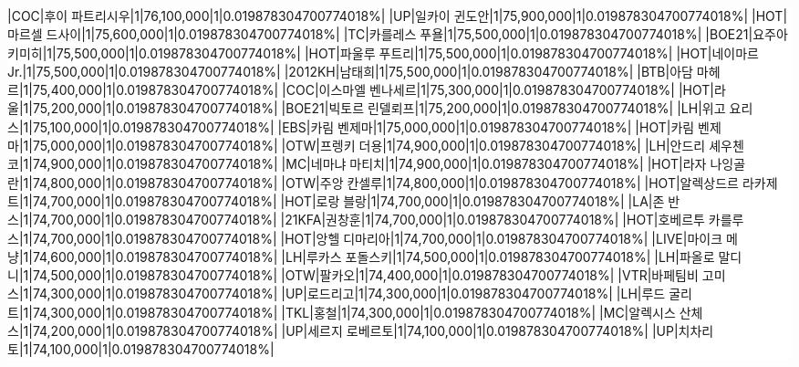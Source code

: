 |COC|후이 파트리시우|1|76,100,000|1|0.019878304700774018%|
|UP|일카이 귄도안|1|75,900,000|1|0.019878304700774018%|
|HOT|마르셀 드사이|1|75,600,000|1|0.019878304700774018%|
|TC|카를레스 푸욜|1|75,500,000|1|0.019878304700774018%|
|BOE21|요주아 키미히|1|75,500,000|1|0.019878304700774018%|
|HOT|파울루 푸트리|1|75,500,000|1|0.019878304700774018%|
|HOT|네이마르 Jr.|1|75,500,000|1|0.019878304700774018%|
|2012KH|남태희|1|75,500,000|1|0.019878304700774018%|
|BTB|아담 마헤르|1|75,400,000|1|0.019878304700774018%|
|COC|이스마엘 벤나세르|1|75,300,000|1|0.019878304700774018%|
|HOT|라울|1|75,200,000|1|0.019878304700774018%|
|BOE21|빅토르 린델뢰프|1|75,200,000|1|0.019878304700774018%|
|LH|위고 요리스|1|75,100,000|1|0.019878304700774018%|
|EBS|카림 벤제마|1|75,000,000|1|0.019878304700774018%|
|HOT|카림 벤제마|1|75,000,000|1|0.019878304700774018%|
|OTW|프렝키 더용|1|74,900,000|1|0.019878304700774018%|
|LH|안드리 셰우첸코|1|74,900,000|1|0.019878304700774018%|
|MC|네마냐 마티치|1|74,900,000|1|0.019878304700774018%|
|HOT|라자 나잉골란|1|74,800,000|1|0.019878304700774018%|
|OTW|주앙 칸셀루|1|74,800,000|1|0.019878304700774018%|
|HOT|알렉상드르 라카제트|1|74,700,000|1|0.019878304700774018%|
|HOT|로랑 블랑|1|74,700,000|1|0.019878304700774018%|
|LA|존 반스|1|74,700,000|1|0.019878304700774018%|
|21KFA|권창훈|1|74,700,000|1|0.019878304700774018%|
|HOT|호베르투 카를루스|1|74,700,000|1|0.019878304700774018%|
|HOT|앙헬 디마리아|1|74,700,000|1|0.019878304700774018%|
|LIVE|마이크 메냥|1|74,600,000|1|0.019878304700774018%|
|LH|루카스 포돌스키|1|74,500,000|1|0.019878304700774018%|
|LH|파올로 말디니|1|74,500,000|1|0.019878304700774018%|
|OTW|팔카오|1|74,400,000|1|0.019878304700774018%|
|VTR|바페팀비 고미스|1|74,300,000|1|0.019878304700774018%|
|UP|로드리고|1|74,300,000|1|0.019878304700774018%|
|LH|루드 굴리트|1|74,300,000|1|0.019878304700774018%|
|TKL|홍철|1|74,300,000|1|0.019878304700774018%|
|MC|알렉시스 산체스|1|74,200,000|1|0.019878304700774018%|
|UP|세르지 로베르토|1|74,100,000|1|0.019878304700774018%|
|UP|치차리토|1|74,100,000|1|0.019878304700774018%|